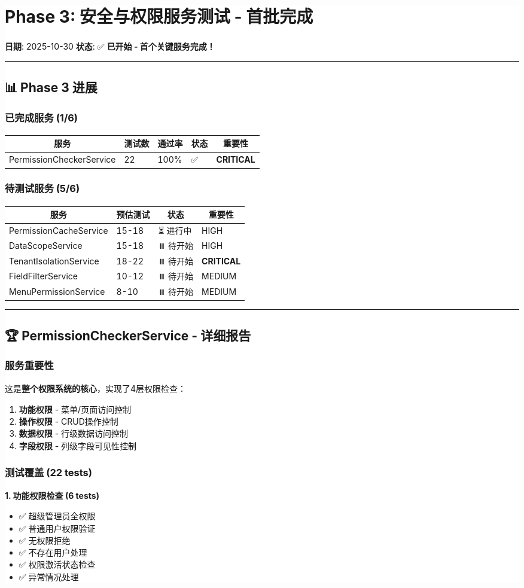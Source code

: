 # Phase 3: 安全与权限服务测试 - 首批完成

**日期**: 2025-10-30
**状态**: ✅ **已开始 - 首个关键服务完成！**

---

## 📊 Phase 3 进展

### 已完成服务 (1/6)

| 服务 | 测试数 | 通过率 | 状态 | 重要性 |
|------|--------|--------|------|--------|
| PermissionCheckerService | 22 | 100% | ✅ | **CRITICAL** |

### 待测试服务 (5/6)

| 服务 | 预估测试 | 状态 | 重要性 |
|------|----------|------|--------|
| PermissionCacheService | 15-18 | ⏳ 进行中 | HIGH |
| DataScopeService | 15-18 | ⏸️ 待开始 | HIGH |
| TenantIsolationService | 18-22 | ⏸️ 待开始 | **CRITICAL** |
| FieldFilterService | 10-12 | ⏸️ 待开始 | MEDIUM |
| MenuPermissionService | 8-10 | ⏸️ 待开始 | MEDIUM |

---

## 🏆 PermissionCheckerService - 详细报告

### 服务重要性
这是**整个权限系统的核心**，实现了4层权限检查：
1. **功能权限** - 菜单/页面访问控制
2. **操作权限** - CRUD操作控制
3. **数据权限** - 行级数据访问控制
4. **字段权限** - 列级字段可见性控制

### 测试覆盖 (22 tests)

**1. 功能权限检查 (6 tests)**
- ✅ 超级管理员全权限
- ✅ 普通用户权限验证
- ✅ 无权限拒绝
- ✅ 不存在用户处理
- ✅ 权限激活状态检查
- ✅ 异常情况处理
